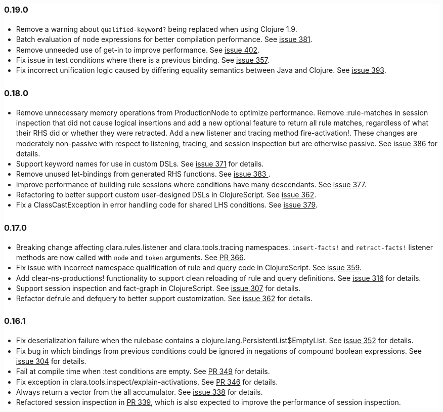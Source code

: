 ### 0.19.0
* Remove a warning about `qualified-keyword?` being replaced when using Clojure 1.9.
* Batch evaluation of node expressions for better compilation performance. See [issue 381](https://github.com/cerner/clara-rules/issues/381).
* Remove unneeded use of get-in to improve performance. See [issue 402](https://github.com/cerner/clara-rules/issues/402).
* Fix issue in test conditions where there is a previous binding. See [issue 357](https://github.com/cerner/clara-rules/issues/357).
* Fix incorrect unification logic caused by differing equality semantics between Java and Clojure. See [issue 393](https://github.com/cerner/clara-rules/issues/393).

### 0.18.0
* Remove unnecessary memory operations from ProductionNode to optimize performance.  Remove :rule-matches in session inspection that did not cause logical insertions and add a new optional feature to return all rule matches, regardless of what their RHS did or whether they were retracted. Add a new listener and tracing method fire-activation!. These changes are moderately non-passive with respect to listening, tracing, and session inspection but are otherwise passive.  See [issue 386](https://github.com/cerner/clara-rules/issues/386) for details.
* Support keyword names for use in custom DSLs. See [issue 371](https://github.com/cerner/clara-rules/issues/371) for details.
* Remove unused let-bindings from generated RHS functions.  See [issue 383 ](https://github.com/cerner/clara-rules/issues/383).
* Improve performance of building rule sessions where conditions have many descendants.  See [issue 377](https://github.com/cerner/clara-rules/issues/377).
* Refactoring to better support custom user-designed DSLs in ClojureScript. See [issue 362](https://github.com/cerner/clara-rules/issues/362).
* Fix a ClassCastException in error handling code for shared LHS conditions.  See [issue 379](https://github.com/cerner/clara-rules/issues/379).

### 0.17.0
* Breaking change affecting clara.rules.listener and clara.tools.tracing namespaces. `insert-facts!` and `retract-facts!` listener methods are now called with `node` and `token` arguments. See [PR 366](https://github.com/cerner/clara-rules/pull/366).
* Fix issue with incorrect namespace qualification of rule and query code in ClojureScript. See [issue 359](https://github.com/cerner/clara-rules/issues/359).
* Add clear-ns-productions! functionality to support clean reloading of rule and query definitions. See [issue 316](https://github.com/cerner/clara-rules/issues/316) for details.
* Support session inspection and fact-graph in ClojureScript. See [issue 307](https://github.com/cerner/clara-rules/issues/307) for details.
* Refactor defrule and defquery to better support customization. See [issue 362](https://github.com/cerner/clara-rules/issues/362) for details.

### 0.16.1
* Fix deserialization failure when the rulebase contains a clojure.lang.PersistentList$EmptyList. See [issue 352](https://github.com/cerner/clara-rules/issues/352) for details.
* Fix bug in which bindings from previous conditions could be ignored in negations of compound boolean expressions.  See [issue 304](https://github.com/cerner/clara-rules/issues/304) for details.
* Fail at compile time when :test conditions are empty.  See [PR 349](https://github.com/cerner/clara-rules/pull/349) for details.
* Fix exception in clara.tools.inspect/explain-activations.  See [PR 346](https://github.com/cerner/clara-rules/pull/346) for details.
* Always return a vector from the all accumulator. See [issue 338](https://github.com/cerner/clara-rules/issues/338) for details.
* Refactored session inspection in [PR 339](https://github.com/cerner/clara-rules/pull/339), which is also expected to improve the performance of session inspection.
